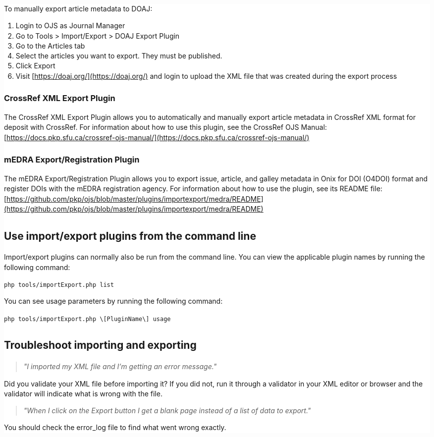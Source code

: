 To manually export article metadata to DOAJ:

1. Login to OJS as Journal Manager
2. Go to Tools &gt; Import/Export &gt; DOAJ Export Plugin
3. Go to the Articles tab
4. Select the articles you want to export.  They must be published.
5. Click Export
6. Visit [https://doaj.org/](https://doaj.org/) and login to upload the XML file that was created during the export process

### CrossRef XML Export Plugin

The CrossRef XML Export Plugin allows you to automatically and manually export article metadata in CrossRef XML format for deposit with CrossRef.  For information about how to use this plugin, see the CrossRef OJS Manual: [https://docs.pkp.sfu.ca/crossref-ojs-manual/](https://docs.pkp.sfu.ca/crossref-ojs-manual/)

### mEDRA Export/Registration Plugin

The mEDRA Export/Registration Plugin allows you to export issue, article, and galley metadata in Onix for DOI \(O4DOI\) format and register DOIs with the mEDRA registration agency.  For information about how to use the plugin, see its README file: [https://github.com/pkp/ojs/blob/master/plugins/importexport/medra/README](https://github.com/pkp/ojs/blob/master/plugins/importexport/medra/README)

## Use import/export plugins from the command line

Import/export plugins can normally also be run from the command line. You can view the applicable plugin names by running the following command:

```
php tools/importExport.php list
```

You can see usage parameters by running the following command:

```
php tools/importExport.php \[PluginName\] usage
```

## Troubleshoot importing and exporting

> _"I imported my XML file and I’m getting an error message."_

Did you validate your XML file before importing it?  If you did not, run it through a validator in your XML editor or browser and the validator will indicate what is wrong with the file.

> _"When I click on the Export button I get a blank page instead of a list of data to export."_

You should check the error\_log file to find what went wrong exactly.
